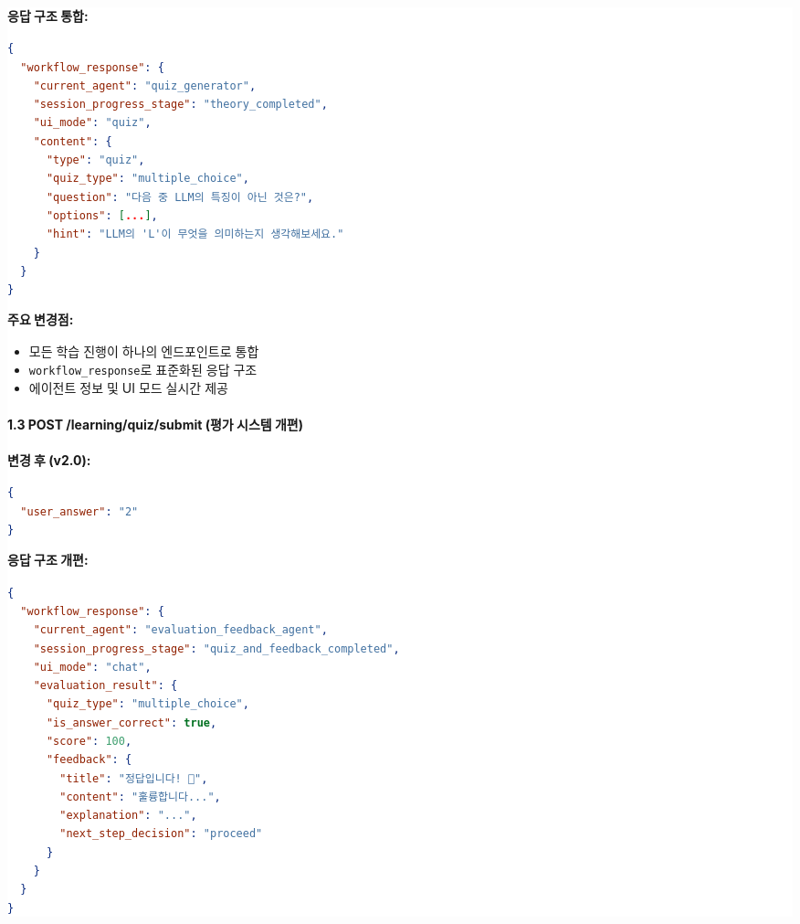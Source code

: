 **응답 구조 통합:**
```json
{
  "workflow_response": {
    "current_agent": "quiz_generator",
    "session_progress_stage": "theory_completed", 
    "ui_mode": "quiz",
    "content": {
      "type": "quiz",
      "quiz_type": "multiple_choice",
      "question": "다음 중 LLM의 특징이 아닌 것은?",
      "options": [...],
      "hint": "LLM의 'L'이 무엇을 의미하는지 생각해보세요."
    }
  }
}
```

**주요 변경점:**
- 모든 학습 진행이 하나의 엔드포인트로 통합
- `workflow_response`로 표준화된 응답 구조
- 에이전트 정보 및 UI 모드 실시간 제공

#### 1.3 POST /learning/quiz/submit (평가 시스템 개편)

**변경 후 (v2.0):**
```json
{
  "user_answer": "2"
}
```

**응답 구조 개편:**
```json
{
  "workflow_response": {
    "current_agent": "evaluation_feedback_agent",
    "session_progress_stage": "quiz_and_feedback_completed",
    "ui_mode": "chat",
    "evaluation_result": {
      "quiz_type": "multiple_choice",
      "is_answer_correct": true,
      "score": 100,
      "feedback": {
        "title": "정답입니다! 🎉",
        "content": "훌륭합니다...",
        "explanation": "...",
        "next_step_decision": "proceed"
      }
    }
  }
}
```
